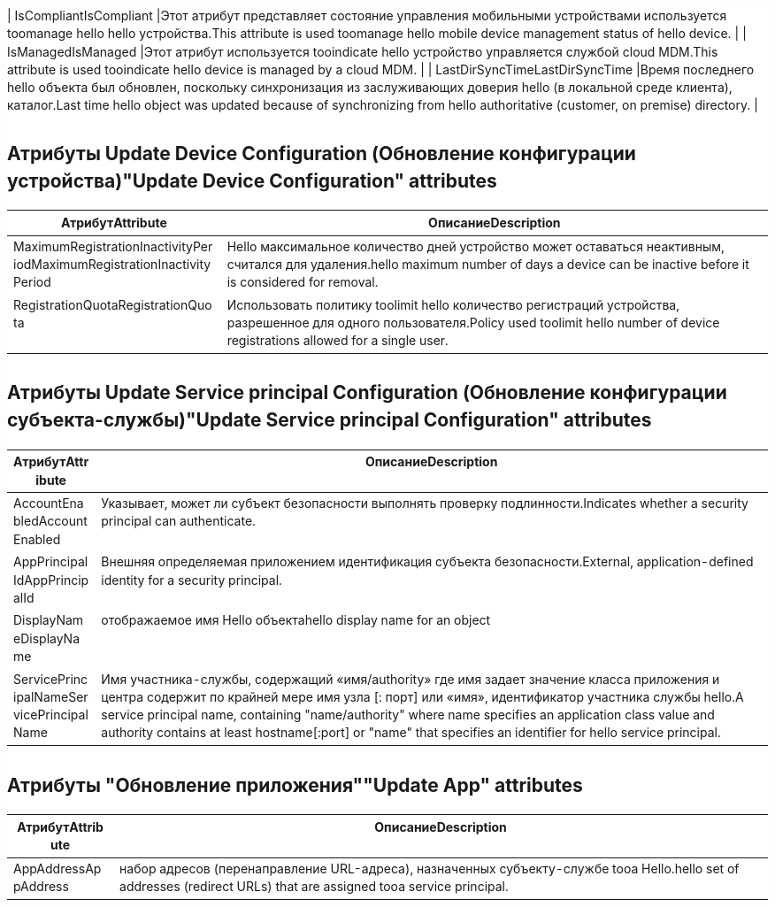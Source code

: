 | <span data-ttu-id="e586d-488">IsCompliant</span><span class="sxs-lookup"><span data-stu-id="e586d-488">IsCompliant</span></span> |<span data-ttu-id="e586d-489">Этот атрибут представляет состояние управления мобильными устройствами используется toomanage hello hello устройства.</span><span class="sxs-lookup"><span data-stu-id="e586d-489">This attribute is used toomanage hello mobile device management status of hello device.</span></span> |
| <span data-ttu-id="e586d-490">IsManaged</span><span class="sxs-lookup"><span data-stu-id="e586d-490">IsManaged</span></span> |<span data-ttu-id="e586d-491">Этот атрибут используется tooindicate hello устройство управляется службой cloud MDM.</span><span class="sxs-lookup"><span data-stu-id="e586d-491">This attribute is used tooindicate hello device is managed by a cloud MDM.</span></span> |
| <span data-ttu-id="e586d-492">LastDirSyncTime</span><span class="sxs-lookup"><span data-stu-id="e586d-492">LastDirSyncTime</span></span> |<span data-ttu-id="e586d-493">Время последнего hello объекта был обновлен, поскольку синхронизация из заслуживающих доверия hello (в локальной среде клиента), каталог.</span><span class="sxs-lookup"><span data-stu-id="e586d-493">Last time hello object was updated because of synchronizing from hello authoritative (customer, on premise) directory.</span></span> |

## <a name="update-device-configuration-attributes"></a><span data-ttu-id="e586d-494">Атрибуты Update Device Configuration (Обновление конфигурации устройства)</span><span class="sxs-lookup"><span data-stu-id="e586d-494">"Update Device Configuration" attributes</span></span>
| <span data-ttu-id="e586d-495">Атрибут</span><span class="sxs-lookup"><span data-stu-id="e586d-495">Attribute</span></span> | <span data-ttu-id="e586d-496">Описание</span><span class="sxs-lookup"><span data-stu-id="e586d-496">Description</span></span> |
| --- | --- |
| <span data-ttu-id="e586d-497">MaximumRegistrationInactivityPeriod</span><span class="sxs-lookup"><span data-stu-id="e586d-497">MaximumRegistrationInactivityPeriod</span></span> |<span data-ttu-id="e586d-498">Hello максимальное количество дней устройство может оставаться неактивным, считался для удаления.</span><span class="sxs-lookup"><span data-stu-id="e586d-498">hello maximum number of days a device can be inactive before it is considered for removal.</span></span> |
| <span data-ttu-id="e586d-499">RegistrationQuota</span><span class="sxs-lookup"><span data-stu-id="e586d-499">RegistrationQuota</span></span> |<span data-ttu-id="e586d-500">Использовать политику toolimit hello количество регистраций устройства, разрешенное для одного пользователя.</span><span class="sxs-lookup"><span data-stu-id="e586d-500">Policy used toolimit hello number of device registrations allowed for a single user.</span></span> |

## <a name="update-service-principal-configuration-attributes"></a><span data-ttu-id="e586d-501">Атрибуты Update Service principal Configuration (Обновление конфигурации субъекта-службы)</span><span class="sxs-lookup"><span data-stu-id="e586d-501">"Update Service principal Configuration" attributes</span></span>
| <span data-ttu-id="e586d-502">Атрибут</span><span class="sxs-lookup"><span data-stu-id="e586d-502">Attribute</span></span> | <span data-ttu-id="e586d-503">Описание</span><span class="sxs-lookup"><span data-stu-id="e586d-503">Description</span></span> |
| --- | --- |
| <span data-ttu-id="e586d-504">AccountEnabled</span><span class="sxs-lookup"><span data-stu-id="e586d-504">AccountEnabled</span></span> |<span data-ttu-id="e586d-505">Указывает, может ли субъект безопасности выполнять проверку подлинности.</span><span class="sxs-lookup"><span data-stu-id="e586d-505">Indicates whether a security principal can authenticate.</span></span> |
| <span data-ttu-id="e586d-506">AppPrincipalId</span><span class="sxs-lookup"><span data-stu-id="e586d-506">AppPrincipalId</span></span> |<span data-ttu-id="e586d-507">Внешняя определяемая приложением идентификация субъекта безопасности.</span><span class="sxs-lookup"><span data-stu-id="e586d-507">External, application-defined identity for a security principal.</span></span> |
| <span data-ttu-id="e586d-508">DisplayName</span><span class="sxs-lookup"><span data-stu-id="e586d-508">DisplayName</span></span> |<span data-ttu-id="e586d-509">отображаемое имя Hello объекта</span><span class="sxs-lookup"><span data-stu-id="e586d-509">hello display name for an object</span></span> |
| <span data-ttu-id="e586d-510">ServicePrincipalName</span><span class="sxs-lookup"><span data-stu-id="e586d-510">ServicePrincipalName</span></span> |<span data-ttu-id="e586d-511">Имя участника-службы, содержащий «имя/authority» где имя задает значение класса приложения и центра содержит по крайней мере имя узла [: порт] или «имя», идентификатор участника службы hello.</span><span class="sxs-lookup"><span data-stu-id="e586d-511">A service principal name, containing "name/authority" where name specifies an application class value and authority contains at least hostname[:port] or "name" that specifies an identifier for hello service principal.</span></span> |

## <a name="update-app-attributes"></a><span data-ttu-id="e586d-512">Атрибуты "Обновление приложения"</span><span class="sxs-lookup"><span data-stu-id="e586d-512">"Update App" attributes</span></span>
| <span data-ttu-id="e586d-513">Атрибут</span><span class="sxs-lookup"><span data-stu-id="e586d-513">Attribute</span></span> | <span data-ttu-id="e586d-514">Описание</span><span class="sxs-lookup"><span data-stu-id="e586d-514">Description</span></span> |
| --- | --- |
| <span data-ttu-id="e586d-515">AppAddress</span><span class="sxs-lookup"><span data-stu-id="e586d-515">AppAddress</span></span> |<span data-ttu-id="e586d-516">набор адресов (перенаправление URL-адреса), назначенных субъекту-службе tooa Hello.</span><span class="sxs-lookup"><span data-stu-id="e586d-516">hello set of addresses (redirect URLs) that are assigned tooa service principal.</span></span> |